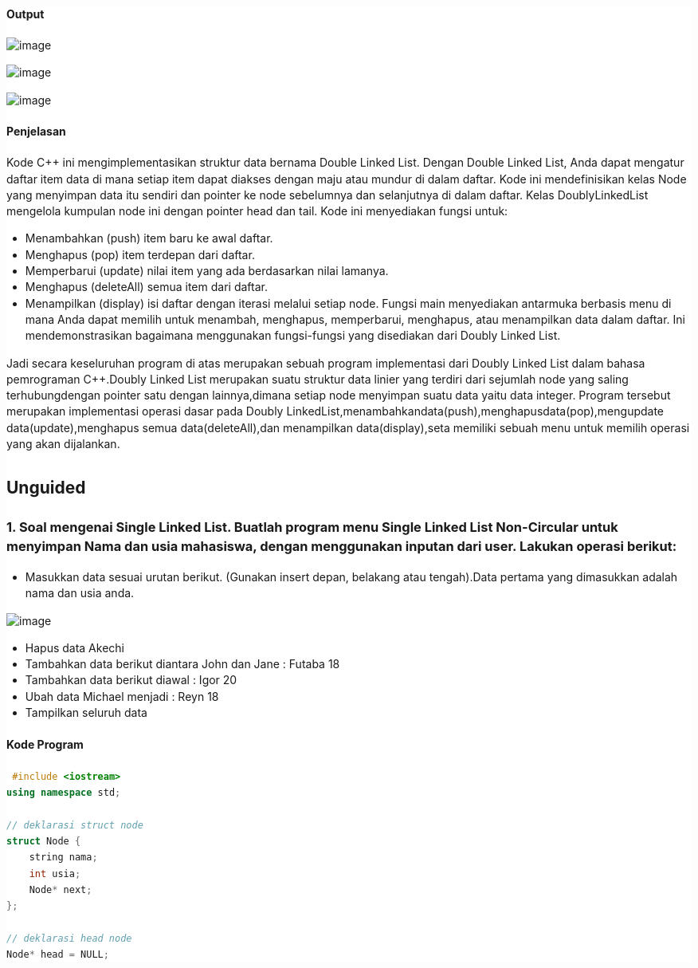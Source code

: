 
#### Output
![image](https://github.com/Malkankhulika/Modul-6/assets/149793653/f74ee9e3-e949-4ecb-896f-b52703215f97)

![image](https://github.com/Malkankhulika/Modul-6/assets/149793653/98bf293b-1b07-477f-ad65-78fb841f35cc)

![image](https://github.com/Malkankhulika/Modul-6/assets/149793653/06dde28f-e86a-460a-a0be-1918f5285d38)


#### Penjelasan
Kode C++ ini mengimplementasikan struktur data bernama Double Linked List.  Dengan Double Linked List, Anda dapat mengatur daftar item data di mana setiap item dapat diakses dengan maju atau mundur di dalam daftar. Kode ini mendefinisikan kelas Node yang menyimpan data itu sendiri dan pointer ke node sebelumnya dan selanjutnya di dalam daftar. Kelas DoublyLinkedList mengelola kumpulan node ini dengan pointer head dan tail. 
Kode ini menyediakan fungsi untuk:
- Menambahkan (push) item baru ke awal daftar.
- Menghapus (pop) item terdepan dari daftar.
- Memperbarui (update) nilai item yang ada berdasarkan nilai lamanya.
- Menghapus (deleteAll) semua item dari daftar.
- Menampilkan (display) isi daftar dengan iterasi melalui setiap node.
Fungsi main menyediakan antarmuka berbasis menu di mana Anda dapat memilih untuk menambah, menghapus, memperbarui, menghapus, atau menampilkan data dalam daftar.  Ini mendemonstrasikan bagaimana menggunakan fungsi-fungsi yang disediakan dari Doubly Linked List.

Jadi secara keseluruhan program di atas merupakan sebuah program implementasi dari Doubly Linked List dalam bahasa pemrograman C++.Doubly Linked List merupakan suatu struktur data linier yang terdiri dari sejumlah node yang saling terhubungdengan pointer satu dengan lainnya,dimana setiap node menyimpan suatu data yaitu data integer.
Program tersebut merupakan implementasi operasi dasar pada Doubly LinkedList,menambahkandata(push),menghapusdata(pop),mengupdate data(update),menghapus semua data(deleteAll),dan menampilkan data(display),seta memiliki sebuah menu untuk memilih operasi yang akan dijalankan.


## Unguided 
### 1. Soal mengenai Single Linked List. Buatlah program menu Single Linked List Non-Circular untuk menyimpan Nama dan usia mahasiswa, dengan menggunakan inputan dari user. Lakukan operasi berikut:
- Masukkan data sesuai urutan berikut. (Gunakan insert depan, belakang atau tengah).Data pertama yang dimasukkan adalah nama dan usia anda.

![image](https://github.com/Malkankhulika/Modul-6/assets/149793653/265e560f-b2bf-4e48-a4a7-2e82675f9a77)

- Hapus data Akechi
- Tambahkan data berikut diantara John dan Jane : Futaba	18
- Tambahkan data berikut diawal : Igor	20
- Ubah data Michael menjadi : Reyn	18
- Tampilkan seluruh data
#### Kode Program
```C++
 #include <iostream>
using namespace std;

// deklarasi struct node
struct Node {
    string nama;
    int usia;
    Node* next;
};

// deklarasi head node
Node* head = NULL;
```